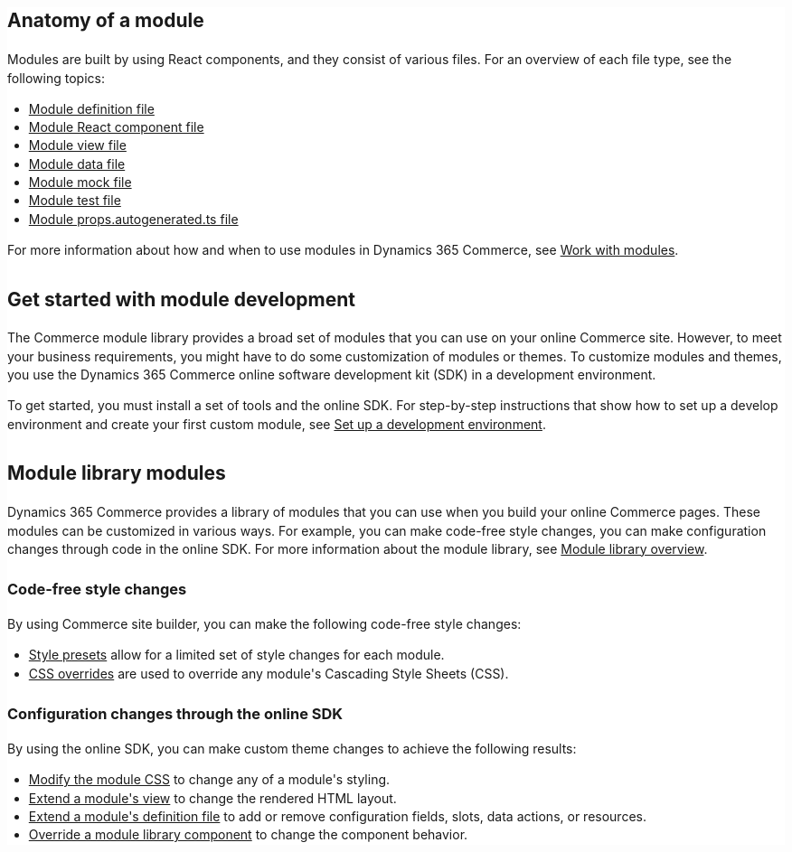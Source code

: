 ## Anatomy of a module

Modules are built by using React components, and they consist of various files. For an overview of each file type, see the following topics:

- [Module definition file](module-definition-file.md)
- [Module React component file](module-react-file.md)
- [Module view file](module-view-file.md)
- [Module data file](module-data-file.md)
- [Module mock file](module-mock-file.md)
- [Module test file](module-test-file.md)
- [Module props.autogenerated.ts file](module-props-autogenerated-ts-file.md)

For more information about how and when to use modules in Dynamics 365 Commerce, see [Work with modules](../work-with-modules.md).

## Get started with module development

The Commerce module library provides a broad set of modules that you can use on your online Commerce site. However, to meet your business requirements, you might have to do some customization of modules or themes. To customize modules and themes, you use the Dynamics 365 Commerce online software development kit (SDK) in a development environment.

To get started, you must install a set of tools and the online SDK. For step-by-step instructions that show how to set up a develop environment and create your first custom module, see [Set up a development environment](setup-dev-environment.md).

## Module library modules

Dynamics 365 Commerce provides a library of modules that you can use when you build your online Commerce pages. These modules can be customized in various ways. For example, you can make code-free style changes, you can make configuration changes through code in the online SDK. For more information about the module library, see [Module library overview](../starter-kit-overview.md).

### Code-free style changes

By using Commerce site builder, you can make the following code-free style changes:

- [Style presets](../style-presets.md) allow for a limited set of style changes for each module.
- [CSS overrides](../css-override-files.md) are used to override any module's Cascading Style Sheets (CSS).

### Configuration changes through the online SDK

By using the online SDK, you can make custom theme changes to achieve the following results:

- [Modify the module CSS](../theming.md) to change any of a module's styling.
- [Extend a module's view](theme-module-extensions.md) to change the rendered HTML layout.
- [Extend a module's definition file](theme-module-extensions.md) to add or remove configuration fields, slots, data actions, or resources.
- [Override a module library component](override-theme-component.md) to change the component behavior.
